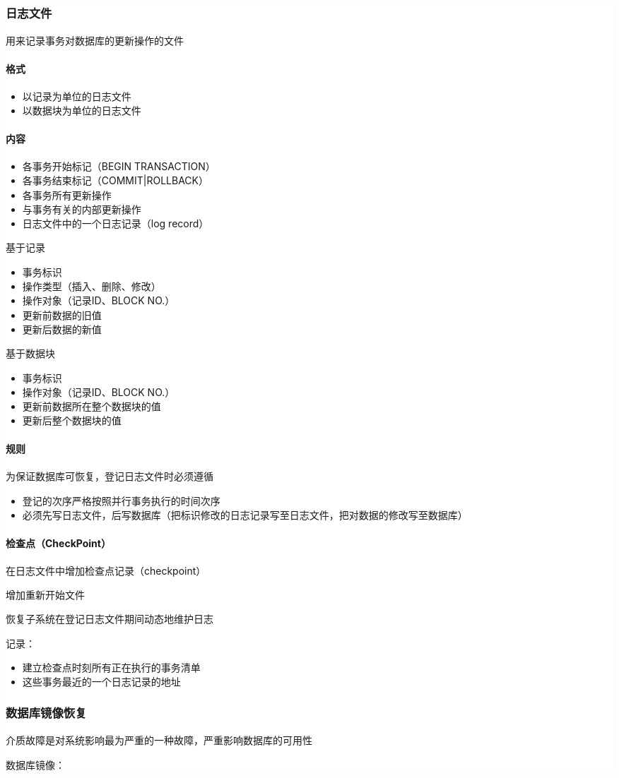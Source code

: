 ### 日志文件

用来记录事务对数据库的更新操作的文件

#### 格式

* 以记录为单位的日志文件
* 以数据块为单位的日志文件

#### 内容

* 各事务开始标记（BEGIN TRANSACTION）
* 各事务结束标记（COMMIT|ROLLBACK）
* 各事务所有更新操作
* 与事务有关的内部更新操作
* 日志文件中的一个日志记录（log record）

基于记录

* 事务标识
* 操作类型（插入、删除、修改）
* 操作对象（记录ID、BLOCK NO.）
* 更新前数据的旧值
* 更新后数据的新值

基于数据块

* 事务标识
* 操作对象（记录ID、BLOCK NO.）
* 更新前数据所在整个数据块的值
* 更新后整个数据块的值

#### 规则

为保证数据库可恢复，登记日志文件时必须遵循

* 登记的次序严格按照并行事务执行的时间次序
* 必须先写日志文件，后写数据库（把标识修改的日志记录写至日志文件，把对数据的修改写至数据库）

#### 检查点（CheckPoint）

在日志文件中增加检查点记录（checkpoint）

增加重新开始文件

恢复子系统在登记日志文件期间动态地维护日志

记录：

* 建立检查点时刻所有正在执行的事务清单
* 这些事务最近的一个日志记录的地址

### 数据库镜像恢复

介质故障是对系统影响最为严重的一种故障，严重影响数据库的可用性

数据库镜像：

